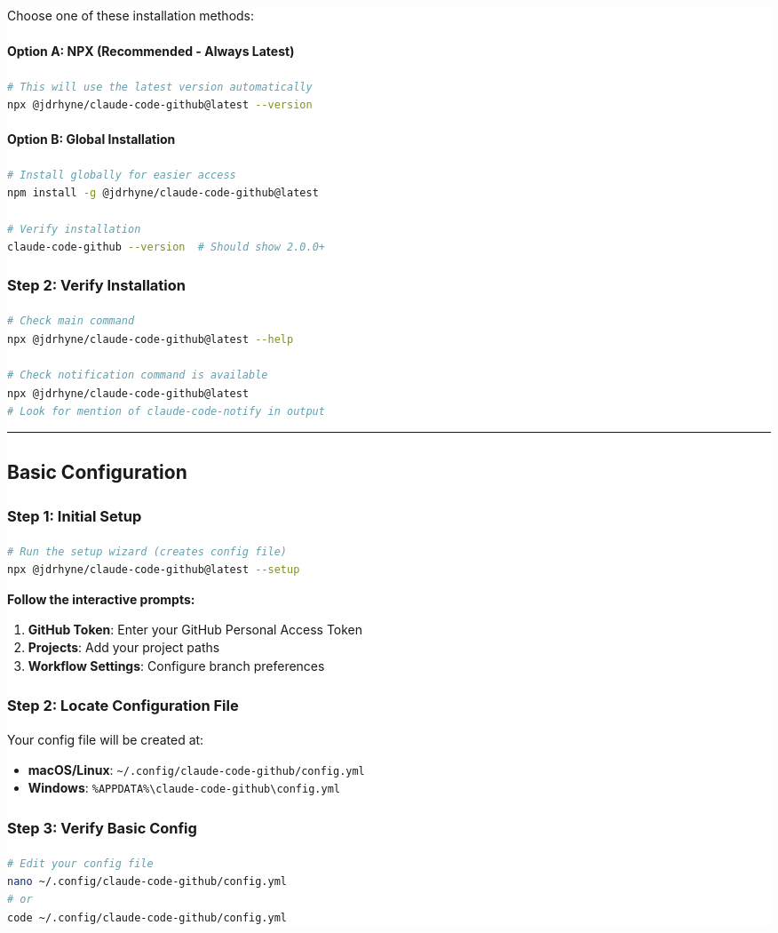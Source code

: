 Choose one of these installation methods:

#### Option A: NPX (Recommended - Always Latest)
```bash
# This will use the latest version automatically
npx @jdrhyne/claude-code-github@latest --version
```

#### Option B: Global Installation
```bash
# Install globally for easier access
npm install -g @jdrhyne/claude-code-github@latest

# Verify installation
claude-code-github --version  # Should show 2.0.0+
```

### Step 2: Verify Installation
```bash
# Check main command
npx @jdrhyne/claude-code-github@latest --help

# Check notification command is available
npx @jdrhyne/claude-code-github@latest
# Look for mention of claude-code-notify in output
```

---

## Basic Configuration

### Step 1: Initial Setup
```bash
# Run the setup wizard (creates config file)
npx @jdrhyne/claude-code-github@latest --setup
```

**Follow the interactive prompts:**
1. **GitHub Token**: Enter your GitHub Personal Access Token
2. **Projects**: Add your project paths
3. **Workflow Settings**: Configure branch preferences

### Step 2: Locate Configuration File
Your config file will be created at:
- **macOS/Linux**: `~/.config/claude-code-github/config.yml`
- **Windows**: `%APPDATA%\claude-code-github\config.yml`

### Step 3: Verify Basic Config
```bash
# Edit your config file
nano ~/.config/claude-code-github/config.yml
# or
code ~/.config/claude-code-github/config.yml
```
